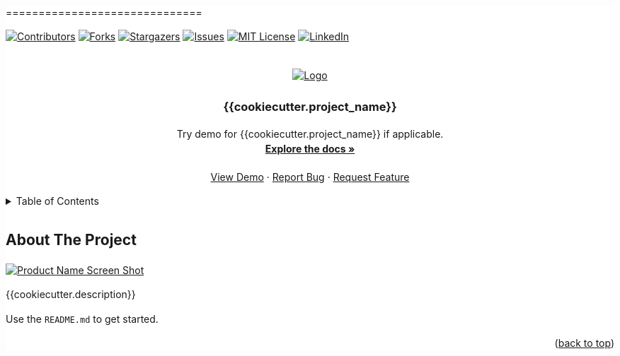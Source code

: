 ==============================

<div id="top"></div>



[![Contributors][contributors-shield]][contributors-url]
[![Forks][forks-shield]][forks-url]
[![Stargazers][stars-shield]][stars-url]
[![Issues][issues-shield]][issues-url]
[![MIT License][license-shield]][license-url]
[![LinkedIn][linkedin-shield]][linkedin-url]




<br /> 
<div align="center">
  <a href="https://github.com/{{cookiecutter.user_name}}/{{cookiecutter.project_name}}">
    <img src="references/imgs/{{cookiecutter.project_name}}.png" alt="Logo" width="500" height="250">
  </a>

  <h3 align="center">{{cookiecutter.project_name}}</h3>

  <p align="center">
    Try demo for {{cookiecutter.project_name}} if applicable. 
    <br />
    <a href="https://github.com/{{cookiecutter.user_name}}/{{cookiecutter.project_name}}"><strong>Explore the docs »</strong></a>
    <br />
    <br />
    <a href="https://github.com/{{cookiecutter.user_name}}/{{cookiecutter.project_name}}">View Demo</a>
    ·
    <a href="https://github.com/{{cookiecutter.user_name}}/{{cookiecutter.project_name}}/issues">Report Bug</a>
    ·
    <a href="https://github.com/{{cookiecutter.user_name}}/{{cookiecutter.project_name}}/issues">Request Feature</a>
  </p>
</div>




<details><summary>Table of Contents</summary></details>




## About The Project

[![Product Name Screen Shot][product-screenshot]](https://{{cookiecutter.project_name}}.com/example)

{{cookiecutter.description}} 

Use the `README.md` to get started.

<p align="right">(<a href="#top">back to top</a>)</p>


[contributors-shield]: https://img.shields.io/github/contributors/{{cookiecutter.user_name}}/{{cookiecutter.project_name}}.svg?style=for-the-badge
[contributors-url]: https://github.com/{{cookiecutter.user_name}}/{{cookiecutter.project_name}}graphs/contributors
[forks-shield]: https://img.shields.io/github/forks/{{cookiecutter.user_name}}/{{cookiecutter.project_name}}.svg?style=for-the-badge
[forks-url]: https://github.com/{{cookiecutter.user_name}}/{{cookiecutter.project_name}}/network/members
[stars-shield]: https://img.shields.io/github/stars/{{cookiecutter.user_name}}/{{cookiecutter.project_name}}.svg?style=for-the-badge
[stars-url]: https://github.com/{{cookiecutter.user_name}}/{{cookiecutter.project_name}}/stargazers
[issues-shield]: https://img.shields.io/github/issues/{{cookiecutter.user_name}}/{{cookiecutter.project_name}}.svg?style=for-the-badge
[issues-url]: https://github.com/{{cookiecutter.user_name}}/{{cookiecutter.project_name}}/issues
[license-shield]: https://img.shields.io/github/license/{{cookiecutter.user_name}}/{{cookiecutter.project_name}}.svg?style=for-the-badge
[license-url]: https://github.com/{{cookiecutter.user_name}}/{{cookiecutter.project_name}}/blob/master/LICENSE.txt
[linkedin-shield]: https://img.shields.io/badge/-LinkedIn-black.svg?style=for-the-badge&logo=linkedin&colorB=555
[linkedin-url]: [https://linkedin.com/in/othneildrew](https://www.linkedin.com/in/donleygustave/)
[product-screenshot]: references/imgs/mxa.jpg